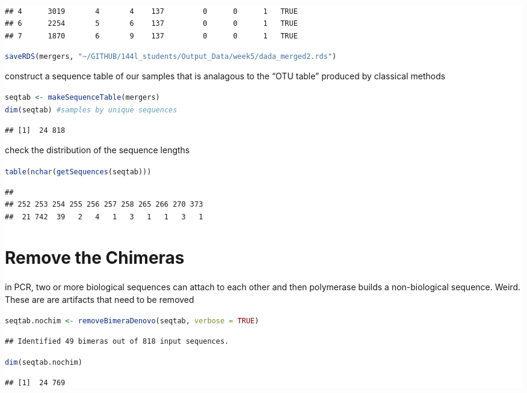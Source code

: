     ## 4      3019       4       4    137         0      0      1   TRUE
    ## 6      2254       5       6    137         0      0      1   TRUE
    ## 7      1870       6       9    137         0      0      1   TRUE

``` r
saveRDS(mergers, "~/GITHUB/144l_students/Output_Data/week5/dada_merged2.rds")
```

construct a sequence table of our samples that is analagous to the “OTU
table” produced by classical methods

``` r
seqtab <- makeSequenceTable(mergers)
dim(seqtab) #samples by unique sequences
```

    ## [1]  24 818

check the distribution of the sequence lengths

``` r
table(nchar(getSequences(seqtab)))
```

    ## 
    ## 252 253 254 255 256 257 258 265 266 270 373 
    ##  21 742  39   2   4   1   3   1   1   3   1

# Remove the Chimeras

in PCR, two or more biological sequences can attach to each other and
then polymerase builds a non-biological sequence. Weird. These are are
artifacts that need to be removed

``` r
seqtab.nochim <- removeBimeraDenovo(seqtab, verbose = TRUE)
```

    ## Identified 49 bimeras out of 818 input sequences.

``` r
dim(seqtab.nochim)
```

    ## [1]  24 769
